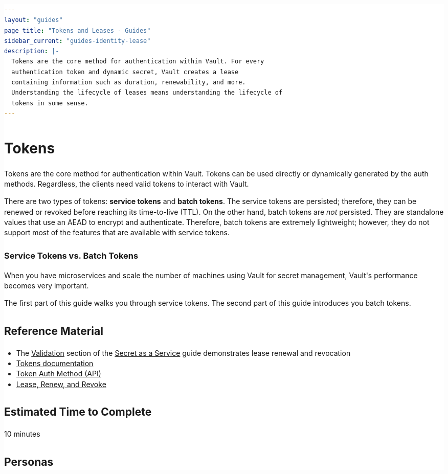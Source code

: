 ```yaml
---
layout: "guides"
page_title: "Tokens and Leases - Guides"
sidebar_current: "guides-identity-lease"
description: |-
  Tokens are the core method for authentication within Vault. For every
  authentication token and dynamic secret, Vault creates a lease
  containing information such as duration, renewability, and more.
  Understanding the lifecycle of leases means understanding the lifecycle of
  tokens in some sense.
---
```


# Tokens

Tokens are the core method for authentication within Vault. Tokens can be used
directly or dynamically generated by the auth methods. Regardless, the clients
need valid tokens to interact with Vault.

There are two types of tokens: **service tokens** and **batch tokens**. The
service tokens are persisted; therefore, they can be renewed or revoked before
reaching its time-to-live (TTL). On the other hand, batch tokens are _not_
persisted. They are standalone values that use an AEAD to encrypt and
authenticate. Therefore, batch tokens are extremely lightweight; however, they
do not support most of the features that are available with service tokens.


### Service Tokens vs. Batch Tokens

When you have microservices and scale the number of machines using Vault for
secret management, Vault's performance becomes very important. 





The first part of this guide walks you through service tokens. The second part
of this guide introduces you batch tokens.

## Reference Material

- The [Validation](/guides/secret-mgmt/dynamic-secrets.html#validation) section of the
[Secret as a Service](/guides/secret-mgmt/dynamic-secrets.html) guide demonstrates lease
renewal and revocation
- [Tokens documentation](/docs/concepts/tokens.html)
- [Token Auth Method (API)](/api/auth/token/index.html)
- [Lease, Renew, and Revoke](/docs/concepts/lease.html)

## Estimated Time to Complete

10 minutes

## Personas
